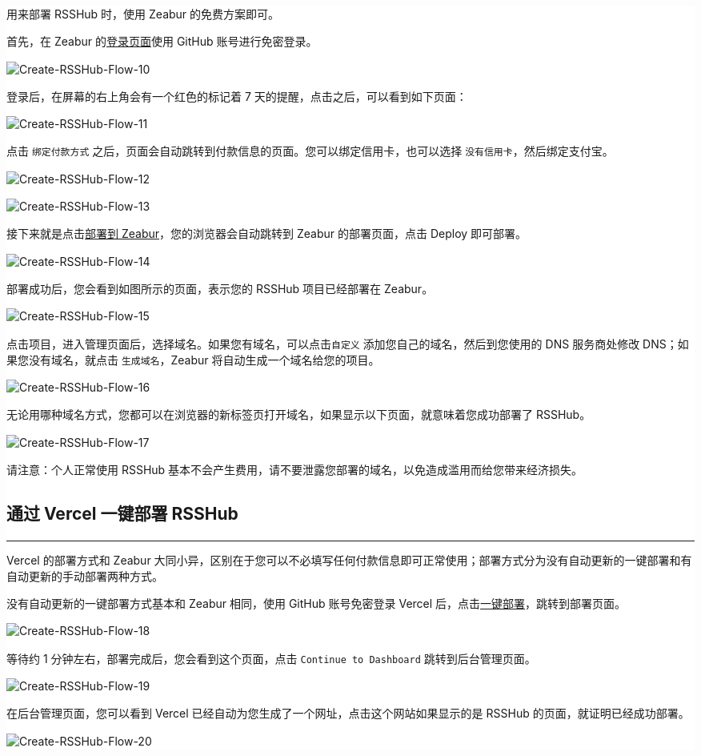用来部署 RSSHub 时，使用 Zeabur 的免费方案即可。

首先，在 Zeabur 的[登录页面](https://dash.zeabur.com/login)使用 GitHub 账号进行免密登录。

![Create-RSSHub-Flow-10](https://raw.githubusercontent.com/samuelshi/CloudIMG/master/images/Apps/assets/Create-RSSHub-Flow-10.png)

登录后，在屏幕的右上角会有一个红色的标记着 7 天的提醒，点击之后，可以看到如下页面：

![Create-RSSHub-Flow-11](https://raw.githubusercontent.com/samuelshi/CloudIMG/master/images/Apps/assets/Create-RSSHub-Flow-11.png)

点击 `绑定付款方式` 之后，页面会自动跳转到付款信息的页面。您可以绑定信用卡，也可以选择 `没有信用卡`，然后绑定支付宝。

![Create-RSSHub-Flow-12](https://raw.githubusercontent.com/samuelshi/CloudIMG/master/images/Apps/assets/Create-RSSHub-Flow-12.png)

![Create-RSSHub-Flow-13](https://raw.githubusercontent.com/samuelshi/CloudIMG/master/images/Apps/assets/Create-RSSHub-Flow-13.png)

接下来就是点击[部署到 Zeabur](https://dash.zeabur.com/templates/X46PTP)，您的浏览器会自动跳转到 Zeabur 的部署页面，点击 Deploy 即可部署。

![Create-RSSHub-Flow-14](https://raw.githubusercontent.com/samuelshi/CloudIMG/master/images/Apps/assets/Create-RSSHub-Flow-14.png)

部署成功后，您会看到如图所示的页面，表示您的 RSSHub 项目已经部署在 Zeabur。

![Create-RSSHub-Flow-15](https://raw.githubusercontent.com/samuelshi/CloudIMG/master/images/Apps/assets/Create-RSSHub-Flow-15.png)

点击项目，进入管理页面后，选择域名。如果您有域名，可以点击`自定义` 添加您自己的域名，然后到您使用的 DNS 服务商处修改 DNS；如果您没有域名，就点击 `生成域名`，Zeabur 将自动生成一个域名给您的项目。

![Create-RSSHub-Flow-16](https://raw.githubusercontent.com/samuelshi/CloudIMG/master/images/Apps/assets/Create-RSSHub-Flow-16.png)

无论用哪种域名方式，您都可以在浏览器的新标签页打开域名，如果显示以下页面，就意味着您成功部署了 RSSHub。

![Create-RSSHub-Flow-17](https://raw.githubusercontent.com/samuelshi/CloudIMG/master/images/Apps/assets/Create-RSSHub-Flow-17.png)

请注意：个人正常使用 RSSHub 基本不会产生费用，请不要泄露您部署的域名，以免造成滥用而给您带来经济损失。

## 通过 Vercel 一键部署 RSSHub

------

Vercel 的部署方式和 Zeabur 大同小异，区别在于您可以不必填写任何付款信息即可正常使用；部署方式分为没有自动更新的一键部署和有自动更新的手动部署两种方式。

没有自动更新的一键部署方式基本和 Zeabur 相同，使用 GitHub 账号免密登录 Vercel 后，点击[一键部署](https://vercel.com/import/project?template=https://github.com/DIYgod/RSSHub)，跳转到部署页面。

![Create-RSSHub-Flow-18](https://raw.githubusercontent.com/samuelshi/CloudIMG/master/images/Apps/assets/Create-RSSHub-Flow-18.png)

等待约 1 分钟左右，部署完成后，您会看到这个页面，点击 `Continue to Dashboard` 跳转到后台管理页面。

![Create-RSSHub-Flow-19](https://raw.githubusercontent.com/samuelshi/CloudIMG/master/images/Apps/assets/Create-RSSHub-Flow-19.png)

在后台管理页面，您可以看到 Vercel 已经自动为您生成了一个网址，点击这个网站如果显示的是 RSSHub 的页面，就证明已经成功部署。

![Create-RSSHub-Flow-20](https://raw.githubusercontent.com/samuelshi/CloudIMG/master/images/Apps/assets/Create-RSSHub-Flow-20.png)
